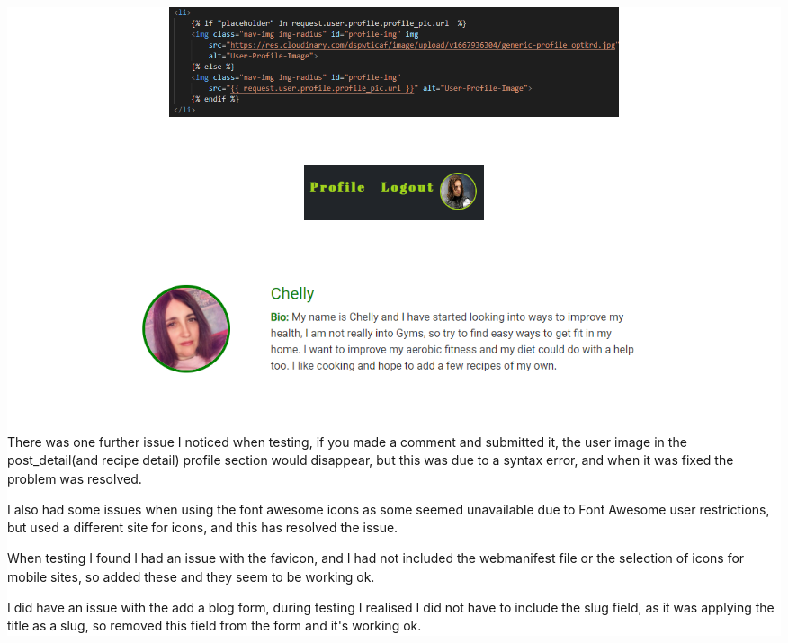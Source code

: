 <p align ="center">      
     <img src="assets/readme/images/navprofileimage.png" width="500" alt="base code for profile image" />    
</p>

<br>

<p align ="center">      
     <img src="assets/readme/images/profilepicnav.png" width="200" alt="profile pic in nav" />    
</p>
 
 <br>

 <p align ="center">      
     <img src="assets/readme/images/picinblogdetail.png" width="600" alt="profile in blog detail page" />    
</p>

<br>

There was one further issue I noticed when testing, if you made a comment and submitted it, the user image in the post_detail(and recipe detail) profile section would disappear, but this was due to a syntax error, and when it was fixed the problem was resolved.

I also had some issues when using the font awesome icons as some seemed unavailable due to Font Awesome user restrictions, but used a different site for icons, and this has resolved the issue.

When testing I found I had an issue with the favicon, and I had not included the webmanifest file or the selection of icons for mobile sites, so added these and they seem to be working ok.

I did have an issue with the add a blog form, during testing I realised I did not have to include the slug field, as it was applying the title as a slug, so removed this field from the form and it's working ok.
